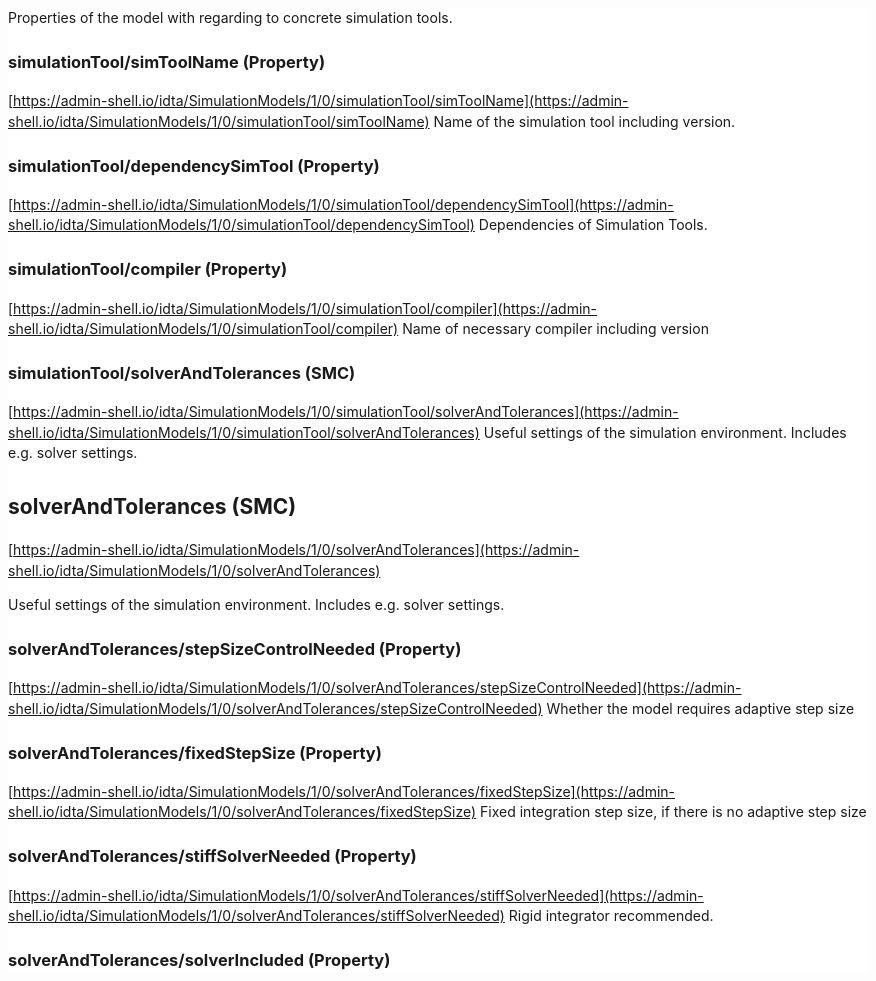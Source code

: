 Properties of the model with regarding to concrete simulation tools.

### simulationTool/simToolName (Property)

[https://admin-shell.io/idta/SimulationModels/1/0/simulationTool/simToolName](https://admin-shell.io/idta/SimulationModels/1/0/simulationTool/simToolName) Name of the simulation tool including version.

### simulationTool/dependencySimTool (Property)

[https://admin-shell.io/idta/SimulationModels/1/0/simulationTool/dependencySimTool](https://admin-shell.io/idta/SimulationModels/1/0/simulationTool/dependencySimTool) Dependencies of Simulation Tools.

### simulationTool/compiler (Property)

[https://admin-shell.io/idta/SimulationModels/1/0/simulationTool/compiler](https://admin-shell.io/idta/SimulationModels/1/0/simulationTool/compiler) Name of necessary compiler including version

### simulationTool/solverAndTolerances (SMC)

[https://admin-shell.io/idta/SimulationModels/1/0/simulationTool/solverAndTolerances](https://admin-shell.io/idta/SimulationModels/1/0/simulationTool/solverAndTolerances) Useful settings of the simulation environment. Includes e.g. solver settings. 


## solverAndTolerances (SMC)

[https://admin-shell.io/idta/SimulationModels/1/0/solverAndTolerances](https://admin-shell.io/idta/SimulationModels/1/0/solverAndTolerances)

Useful settings of the simulation environment. Includes e.g. solver settings.

### solverAndTolerances/stepSizeControlNeeded (Property)

[https://admin-shell.io/idta/SimulationModels/1/0/solverAndTolerances/stepSizeControlNeeded](https://admin-shell.io/idta/SimulationModels/1/0/solverAndTolerances/stepSizeControlNeeded) Whether the model requires adaptive step size

### solverAndTolerances/fixedStepSize (Property)

[https://admin-shell.io/idta/SimulationModels/1/0/solverAndTolerances/fixedStepSize](https://admin-shell.io/idta/SimulationModels/1/0/solverAndTolerances/fixedStepSize) Fixed integration step size, if there is no adaptive step size

### solverAndTolerances/stiffSolverNeeded (Property)

[https://admin-shell.io/idta/SimulationModels/1/0/solverAndTolerances/stiffSolverNeeded](https://admin-shell.io/idta/SimulationModels/1/0/solverAndTolerances/stiffSolverNeeded) Rigid integrator recommended.

### solverAndTolerances/solverIncluded (Property)
